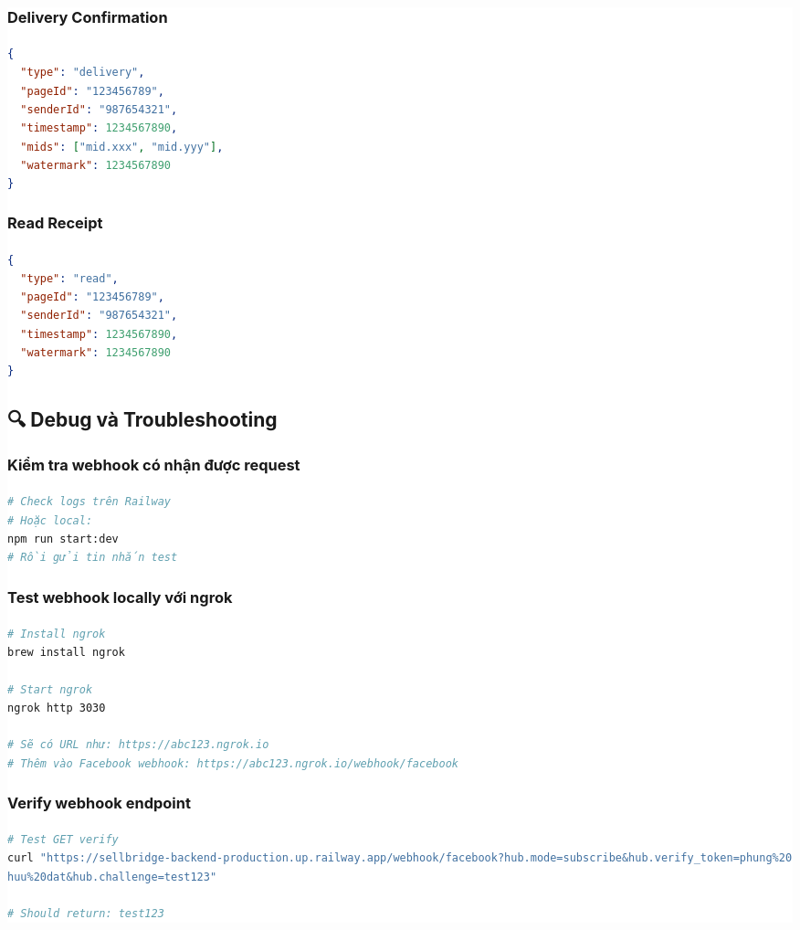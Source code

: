 ### Delivery Confirmation
```json
{
  "type": "delivery",
  "pageId": "123456789",
  "senderId": "987654321",
  "timestamp": 1234567890,
  "mids": ["mid.xxx", "mid.yyy"],
  "watermark": 1234567890
}
```

### Read Receipt
```json
{
  "type": "read",
  "pageId": "123456789",
  "senderId": "987654321",
  "timestamp": 1234567890,
  "watermark": 1234567890
}
```

## 🔍 Debug và Troubleshooting

### Kiểm tra webhook có nhận được request
```bash
# Check logs trên Railway
# Hoặc local:
npm run start:dev
# Rồi gửi tin nhắn test
```

### Test webhook locally với ngrok
```bash
# Install ngrok
brew install ngrok

# Start ngrok
ngrok http 3030

# Sẽ có URL như: https://abc123.ngrok.io
# Thêm vào Facebook webhook: https://abc123.ngrok.io/webhook/facebook
```

### Verify webhook endpoint
```bash
# Test GET verify
curl "https://sellbridge-backend-production.up.railway.app/webhook/facebook?hub.mode=subscribe&hub.verify_token=phung%20huu%20dat&hub.challenge=test123"

# Should return: test123
```
